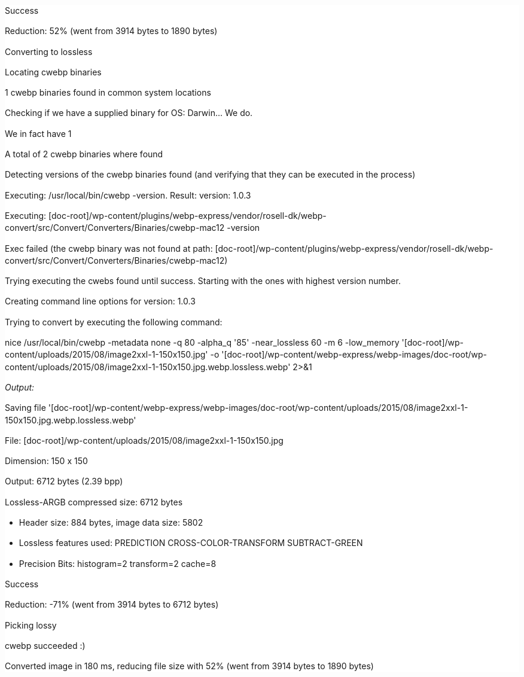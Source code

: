 Success

Reduction: 52% (went from 3914 bytes to 1890 bytes)


Converting to lossless

Locating cwebp binaries

1 cwebp binaries found in common system locations

Checking if we have a supplied binary for OS: Darwin... We do.

We in fact have 1

A total of 2 cwebp binaries where found

Detecting versions of the cwebp binaries found (and verifying that they can be executed in the process)

Executing: /usr/local/bin/cwebp -version. Result: version: 1.0.3

Executing: [doc-root]/wp-content/plugins/webp-express/vendor/rosell-dk/webp-convert/src/Convert/Converters/Binaries/cwebp-mac12 -version

Exec failed (the cwebp binary was not found at path: [doc-root]/wp-content/plugins/webp-express/vendor/rosell-dk/webp-convert/src/Convert/Converters/Binaries/cwebp-mac12)

Trying executing the cwebs found until success. Starting with the ones with highest version number.

Creating command line options for version: 1.0.3

Trying to convert by executing the following command:

nice /usr/local/bin/cwebp -metadata none -q 80 -alpha_q '85' -near_lossless 60 -m 6 -low_memory '[doc-root]/wp-content/uploads/2015/08/image2xxl-1-150x150.jpg' -o '[doc-root]/wp-content/webp-express/webp-images/doc-root/wp-content/uploads/2015/08/image2xxl-1-150x150.jpg.webp.lossless.webp' 2>&1


*Output:* 

Saving file '[doc-root]/wp-content/webp-express/webp-images/doc-root/wp-content/uploads/2015/08/image2xxl-1-150x150.jpg.webp.lossless.webp'

File:      [doc-root]/wp-content/uploads/2015/08/image2xxl-1-150x150.jpg

Dimension: 150 x 150

Output:    6712 bytes (2.39 bpp)

Lossless-ARGB compressed size: 6712 bytes

  * Header size: 884 bytes, image data size: 5802

  * Lossless features used: PREDICTION CROSS-COLOR-TRANSFORM SUBTRACT-GREEN

  * Precision Bits: histogram=2 transform=2 cache=8


Success

Reduction: -71% (went from 3914 bytes to 6712 bytes)


Picking lossy

cwebp succeeded :)


Converted image in 180 ms, reducing file size with 52% (went from 3914 bytes to 1890 bytes)

